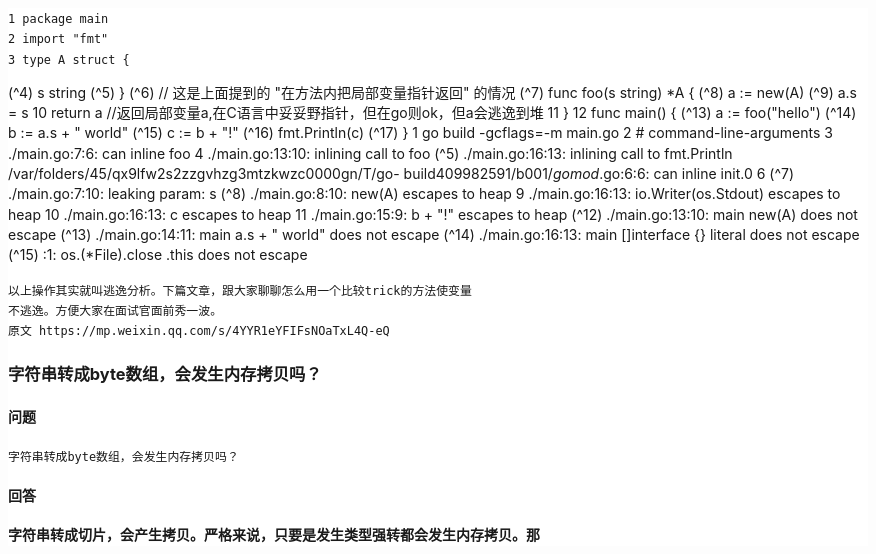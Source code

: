 ```
1 package main
2 import "fmt"
3 type A struct {
```
(^4) s string
(^5) }
(^6) // 这是上面提到的 "在方法内把局部变量指针返回" 的情况
(^7) func foo(s string) *A {
(^8) a := new(A)
(^9) a.s = s
10 return a //返回局部变量a,在C语言中妥妥野指针，但在go则ok，但a会逃逸到堆
11 }
12 func main() {
(^13) a := foo("hello")
(^14) b := a.s + " world"
(^15) c := b + "!"
(^16) fmt.Println(c)
(^17) }
1 go build -gcflags=-m main.go
2 # command-line-arguments
3 ./main.go:7:6: can inline foo
4 ./main.go:13:10: inlining call to foo
(^5) ./main.go:16:13: inlining call to fmt.Println
/var/folders/45/qx9lfw2s2zzgvhzg3mtzkwzc0000gn/T/go-
build409982591/b001/_gomod_.go:6:6: can inline init.0
6
(^7) ./main.go:7:10: leaking param: s
(^8) ./main.go:8:10: new(A) escapes to heap
9 ./main.go:16:13: io.Writer(os.Stdout) escapes to heap
10 ./main.go:16:13: c escapes to heap
11 ./main.go:15:9: b + "!" escapes to heap
(^12) ./main.go:13:10: main new(A) does not escape
(^13) ./main.go:14:11: main a.s + " world" does not escape
(^14) ./main.go:16:13: main []interface {} literal does not escape
(^15) <autogenerated>:1: os.(*File).close .this does not escape


```
以上操作其实就叫逃逸分析。下篇文章，跟大家聊聊怎么用一个比较trick的方法使变量
不逃逸。方便大家在面试官面前秀一波。
原文 https://mp.weixin.qq.com/s/4YYR1eYFIFsNOaTxL4Q-eQ
```
### 字符串转成byte数组，会发生内存拷⻉吗？

#### 问题

```
字符串转成byte数组，会发生内存拷⻉吗？
```
#### 回答

#### 字符串转成切片，会产生拷⻉。严格来说，只要是发生类型强转都会发生内存拷⻉。那
